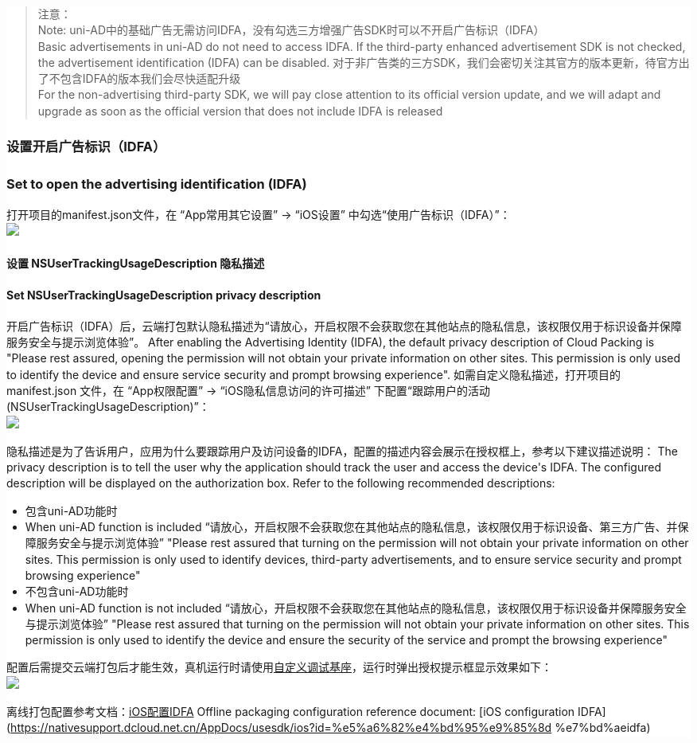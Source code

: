 
> 注意：  
> Note:
> uni-AD中的基础广告无需访问IDFA，没有勾选三方增强广告SDK时可以不开启广告标识（IDFA）  
> Basic advertisements in uni-AD do not need to access IDFA. If the third-party enhanced advertisement SDK is not checked, the advertisement identification (IDFA) can be disabled.
> 对于非广告类的三方SDK，我们会密切关注其官方的版本更新，待官方出了不包含IDFA的版本我们会尽快适配升级  
> For the non-advertising third-party SDK, we will pay close attention to its official version update, and we will adapt and upgrade as soon as the official version that does not include IDFA is released


### 设置开启广告标识（IDFA）
### Set to open the advertising identification (IDFA)
打开项目的manifest.json文件，在 “App常用其它设置” -> “iOS设置” 中勾选“使用广告标识（IDFA）”：  
![](https://native-res.dcloud.net.cn/images/uniapp/others/idfa-manifest.png)

#### 设置 NSUserTrackingUsageDescription 隐私描述  
#### Set NSUserTrackingUsageDescription privacy description
开启广告标识（IDFA）后，云端打包默认隐私描述为“请放心，开启权限不会获取您在其他站点的隐私信息，该权限仅用于标识设备并保障服务安全与提示浏览体验”。
After enabling the Advertising Identity (IDFA), the default privacy description of Cloud Packing is "Please rest assured, opening the permission will not obtain your private information on other sites. This permission is only used to identify the device and ensure service security and prompt browsing experience".
如需自定义隐私描述，打开项目的 manifest.json 文件，在 “App权限配置” -> “iOS隐私信息访问的许可描述” 下配置“跟踪用户的活动(NSUserTrackingUsageDescription)”：  
![](https://native-res.dcloud.net.cn/images/uniapp/others/idfa-privacy.png)

隐私描述是为了告诉用户，应用为什么要跟踪用户及访问设备的IDFA，配置的描述内容会展示在授权框上，参考以下建议描述说明：
The privacy description is to tell the user why the application should track the user and access the device's IDFA. The configured description will be displayed on the authorization box. Refer to the following recommended descriptions:
- 包含uni-AD功能时  
- When uni-AD function is included
“请放心，开启权限不会获取您在其他站点的隐私信息，该权限仅用于标识设备、第三方广告、并保障服务安全与提示浏览体验”
"Please rest assured that turning on the permission will not obtain your private information on other sites. This permission is only used to identify devices, third-party advertisements, and to ensure service security and prompt browsing experience"
- 不包含uni-AD功能时  
- When uni-AD function is not included
“请放心，开启权限不会获取您在其他站点的隐私信息，该权限仅用于标识设备并保障服务安全与提示浏览体验”
"Please rest assured that turning on the permission will not obtain your private information on other sites. This permission is only used to identify the device and ensure the security of the service and prompt the browsing experience"

配置后需提交云端打包后才能生效，真机运行时请使用[自定义调试基座](https://ask.dcloud.net.cn/article/35115)，运行时弹出授权提示框显示效果如下：  
![](https://native-res.dcloud.net.cn/images/uniapp/others/idfa-tips.png)

离线打包配置参考文档：[iOS配置IDFA](https://nativesupport.dcloud.net.cn/AppDocs/usesdk/ios?id=%e5%a6%82%e4%bd%95%e9%85%8d%e7%bd%aeidfa)
Offline packaging configuration reference document: [iOS configuration IDFA](https://nativesupport.dcloud.net.cn/AppDocs/usesdk/ios?id=%e5%a6%82%e4%bd%95%e9%85%8d %e7%bd%aeidfa)
